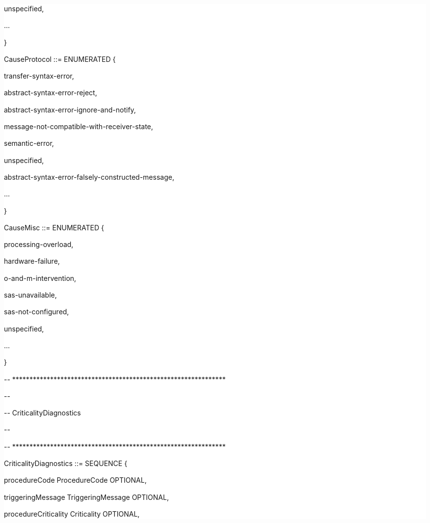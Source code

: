 unspecified,

\...

}

CauseProtocol ::= ENUMERATED {

transfer-syntax-error,

abstract-syntax-error-reject,

abstract-syntax-error-ignore-and-notify,

message-not-compatible-with-receiver-state,

semantic-error,

unspecified,

abstract-syntax-error-falsely-constructed-message,

\...

}

CauseMisc ::= ENUMERATED {

processing-overload,

hardware-failure,

o-and-m-intervention,

sas-unavailable,

sas-not-configured,

unspecified,

\...

}

\--
\*\*\*\*\*\*\*\*\*\*\*\*\*\*\*\*\*\*\*\*\*\*\*\*\*\*\*\*\*\*\*\*\*\*\*\*\*\*\*\*\*\*\*\*\*\*\*\*\*\*\*\*\*\*\*\*\*\*\*\*\*\*

\--

\-- CriticalityDiagnostics

\--

\--
\*\*\*\*\*\*\*\*\*\*\*\*\*\*\*\*\*\*\*\*\*\*\*\*\*\*\*\*\*\*\*\*\*\*\*\*\*\*\*\*\*\*\*\*\*\*\*\*\*\*\*\*\*\*\*\*\*\*\*\*\*\*

CriticalityDiagnostics ::= SEQUENCE {

procedureCode ProcedureCode OPTIONAL,

triggeringMessage TriggeringMessage OPTIONAL,

procedureCriticality Criticality OPTIONAL,
